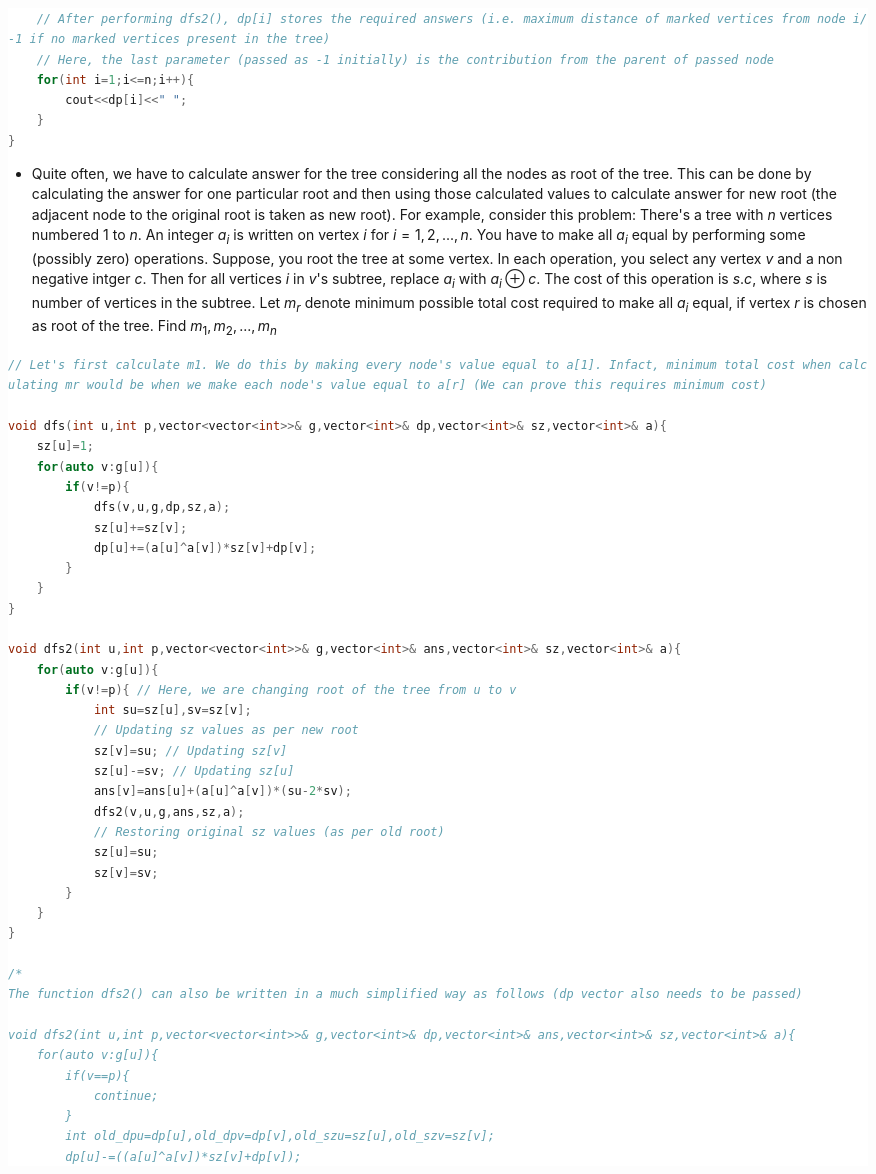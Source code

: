 ```cpp
    // After performing dfs2(), dp[i] stores the required answers (i.e. maximum distance of marked vertices from node i/-1 if no marked vertices present in the tree)
    // Here, the last parameter (passed as -1 initially) is the contribution from the parent of passed node
    for(int i=1;i<=n;i++){
        cout<<dp[i]<<" ";
    }
}
```
- Quite often, we have to calculate answer for the tree considering all the nodes as root of the tree. This can be done by calculating the answer for one particular root and then using those calculated values to calculate answer for new root (the adjacent node to the original root is taken as new root). For example, consider this problem: There's a tree with $n$ vertices numbered $1$ to $n$. An integer $a_i$ is written on vertex $i$ for $i = 1,2,...,n$. You have to make all $a_i$ equal by performing some (possibly zero) operations. Suppose, you root the tree at some vertex. In each operation, you select any vertex $v$ and a non negative intger $c$. Then for all vertices $i$ in $v$'s subtree, replace $a_i$ with $a_i \oplus c$. The cost of this operation is $s.c$, where $s$ is number of vertices in the subtree. Let $m_r$ denote minimum possible total cost required to make all $a_i$ equal, if vertex $r$ is chosen as root of the tree. Find $m_1, m_2, ..., m_n$
```cpp
// Let's first calculate m1. We do this by making every node's value equal to a[1]. Infact, minimum total cost when calculating mr would be when we make each node's value equal to a[r] (We can prove this requires minimum cost)

void dfs(int u,int p,vector<vector<int>>& g,vector<int>& dp,vector<int>& sz,vector<int>& a){
    sz[u]=1;
    for(auto v:g[u]){
        if(v!=p){
            dfs(v,u,g,dp,sz,a);
            sz[u]+=sz[v];
            dp[u]+=(a[u]^a[v])*sz[v]+dp[v];
        }
    }
}

void dfs2(int u,int p,vector<vector<int>>& g,vector<int>& ans,vector<int>& sz,vector<int>& a){
    for(auto v:g[u]){
        if(v!=p){ // Here, we are changing root of the tree from u to v
            int su=sz[u],sv=sz[v];
            // Updating sz values as per new root
            sz[v]=su; // Updating sz[v]
            sz[u]-=sv; // Updating sz[u]
            ans[v]=ans[u]+(a[u]^a[v])*(su-2*sv);
            dfs2(v,u,g,ans,sz,a);
            // Restoring original sz values (as per old root)
            sz[u]=su;
            sz[v]=sv;
        }
    }
}

/*
The function dfs2() can also be written in a much simplified way as follows (dp vector also needs to be passed)

void dfs2(int u,int p,vector<vector<int>>& g,vector<int>& dp,vector<int>& ans,vector<int>& sz,vector<int>& a){
    for(auto v:g[u]){
        if(v==p){
            continue;
        }
        int old_dpu=dp[u],old_dpv=dp[v],old_szu=sz[u],old_szv=sz[v];
        dp[u]-=((a[u]^a[v])*sz[v]+dp[v]);
```